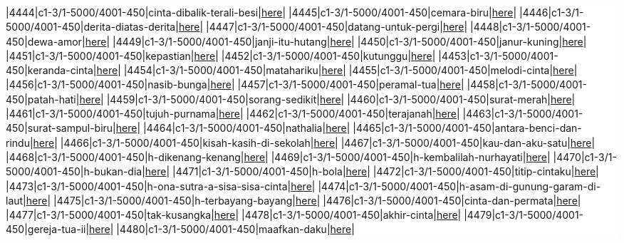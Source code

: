 |4444|c1-3/1-5000/4001-450|cinta-dibalik-terali-besi|[here](https://cdn.jsdelivr.net/gh/guitarchord/c1-3/1-5000/4001-450/cinta-dibalik-terali-besi)|
|4445|c1-3/1-5000/4001-450|cemara-biru|[here](https://cdn.jsdelivr.net/gh/guitarchord/c1-3/1-5000/4001-450/cemara-biru)|
|4446|c1-3/1-5000/4001-450|derita-diatas-derita|[here](https://cdn.jsdelivr.net/gh/guitarchord/c1-3/1-5000/4001-450/derita-diatas-derita)|
|4447|c1-3/1-5000/4001-450|datang-untuk-pergi|[here](https://cdn.jsdelivr.net/gh/guitarchord/c1-3/1-5000/4001-450/datang-untuk-pergi)|
|4448|c1-3/1-5000/4001-450|dewa-amor|[here](https://cdn.jsdelivr.net/gh/guitarchord/c1-3/1-5000/4001-450/dewa-amor)|
|4449|c1-3/1-5000/4001-450|janji-itu-hutang|[here](https://cdn.jsdelivr.net/gh/guitarchord/c1-3/1-5000/4001-450/janji-itu-hutang)|
|4450|c1-3/1-5000/4001-450|janur-kuning|[here](https://cdn.jsdelivr.net/gh/guitarchord/c1-3/1-5000/4001-450/janur-kuning)|
|4451|c1-3/1-5000/4001-450|kepastian|[here](https://cdn.jsdelivr.net/gh/guitarchord/c1-3/1-5000/4001-450/kepastian)|
|4452|c1-3/1-5000/4001-450|kutunggu|[here](https://cdn.jsdelivr.net/gh/guitarchord/c1-3/1-5000/4001-450/kutunggu)|
|4453|c1-3/1-5000/4001-450|keranda-cinta|[here](https://cdn.jsdelivr.net/gh/guitarchord/c1-3/1-5000/4001-450/keranda-cinta)|
|4454|c1-3/1-5000/4001-450|matahariku|[here](https://cdn.jsdelivr.net/gh/guitarchord/c1-3/1-5000/4001-450/matahariku)|
|4455|c1-3/1-5000/4001-450|melodi-cinta|[here](https://cdn.jsdelivr.net/gh/guitarchord/c1-3/1-5000/4001-450/melodi-cinta)|
|4456|c1-3/1-5000/4001-450|nasib-bunga|[here](https://cdn.jsdelivr.net/gh/guitarchord/c1-3/1-5000/4001-450/nasib-bunga)|
|4457|c1-3/1-5000/4001-450|peramal-tua|[here](https://cdn.jsdelivr.net/gh/guitarchord/c1-3/1-5000/4001-450/peramal-tua)|
|4458|c1-3/1-5000/4001-450|patah-hati|[here](https://cdn.jsdelivr.net/gh/guitarchord/c1-3/1-5000/4001-450/patah-hati)|
|4459|c1-3/1-5000/4001-450|sorang-sedikit|[here](https://cdn.jsdelivr.net/gh/guitarchord/c1-3/1-5000/4001-450/sorang-sedikit)|
|4460|c1-3/1-5000/4001-450|surat-merah|[here](https://cdn.jsdelivr.net/gh/guitarchord/c1-3/1-5000/4001-450/surat-merah)|
|4461|c1-3/1-5000/4001-450|tujuh-purnama|[here](https://cdn.jsdelivr.net/gh/guitarchord/c1-3/1-5000/4001-450/tujuh-purnama)|
|4462|c1-3/1-5000/4001-450|terajanah|[here](https://cdn.jsdelivr.net/gh/guitarchord/c1-3/1-5000/4001-450/terajanah)|
|4463|c1-3/1-5000/4001-450|surat-sampul-biru|[here](https://cdn.jsdelivr.net/gh/guitarchord/c1-3/1-5000/4001-450/surat-sampul-biru)|
|4464|c1-3/1-5000/4001-450|nathalia|[here](https://cdn.jsdelivr.net/gh/guitarchord/c1-3/1-5000/4001-450/nathalia)|
|4465|c1-3/1-5000/4001-450|antara-benci-dan-rindu|[here](https://cdn.jsdelivr.net/gh/guitarchord/c1-3/1-5000/4001-450/antara-benci-dan-rindu)|
|4466|c1-3/1-5000/4001-450|kisah-kasih-di-sekolah|[here](https://cdn.jsdelivr.net/gh/guitarchord/c1-3/1-5000/4001-450/kisah-kasih-di-sekolah)|
|4467|c1-3/1-5000/4001-450|kau-dan-aku-satu|[here](https://cdn.jsdelivr.net/gh/guitarchord/c1-3/1-5000/4001-450/kau-dan-aku-satu)|
|4468|c1-3/1-5000/4001-450|h-dikenang-kenang|[here](https://cdn.jsdelivr.net/gh/guitarchord/c1-3/1-5000/4001-450/h-dikenang-kenang)|
|4469|c1-3/1-5000/4001-450|h-kembalilah-nurhayati|[here](https://cdn.jsdelivr.net/gh/guitarchord/c1-3/1-5000/4001-450/h-kembalilah-nurhayati)|
|4470|c1-3/1-5000/4001-450|h-bukan-dia|[here](https://cdn.jsdelivr.net/gh/guitarchord/c1-3/1-5000/4001-450/h-bukan-dia)|
|4471|c1-3/1-5000/4001-450|h-bola|[here](https://cdn.jsdelivr.net/gh/guitarchord/c1-3/1-5000/4001-450/h-bola)|
|4472|c1-3/1-5000/4001-450|titip-cintaku|[here](https://cdn.jsdelivr.net/gh/guitarchord/c1-3/1-5000/4001-450/titip-cintaku)|
|4473|c1-3/1-5000/4001-450|h-ona-sutra-a-sisa-sisa-cinta|[here](https://cdn.jsdelivr.net/gh/guitarchord/c1-3/1-5000/4001-450/h-ona-sutra-a-sisa-sisa-cinta)|
|4474|c1-3/1-5000/4001-450|h-asam-di-gunung-garam-di-laut|[here](https://cdn.jsdelivr.net/gh/guitarchord/c1-3/1-5000/4001-450/h-asam-di-gunung-garam-di-laut)|
|4475|c1-3/1-5000/4001-450|h-terbayang-bayang|[here](https://cdn.jsdelivr.net/gh/guitarchord/c1-3/1-5000/4001-450/h-terbayang-bayang)|
|4476|c1-3/1-5000/4001-450|cinta-dan-permata|[here](https://cdn.jsdelivr.net/gh/guitarchord/c1-3/1-5000/4001-450/cinta-dan-permata)|
|4477|c1-3/1-5000/4001-450|tak-kusangka|[here](https://cdn.jsdelivr.net/gh/guitarchord/c1-3/1-5000/4001-450/tak-kusangka)|
|4478|c1-3/1-5000/4001-450|akhir-cinta|[here](https://cdn.jsdelivr.net/gh/guitarchord/c1-3/1-5000/4001-450/akhir-cinta)|
|4479|c1-3/1-5000/4001-450|gereja-tua-ii|[here](https://cdn.jsdelivr.net/gh/guitarchord/c1-3/1-5000/4001-450/gereja-tua-ii)|
|4480|c1-3/1-5000/4001-450|maafkan-daku|[here](https://cdn.jsdelivr.net/gh/guitarchord/c1-3/1-5000/4001-450/maafkan-daku)|